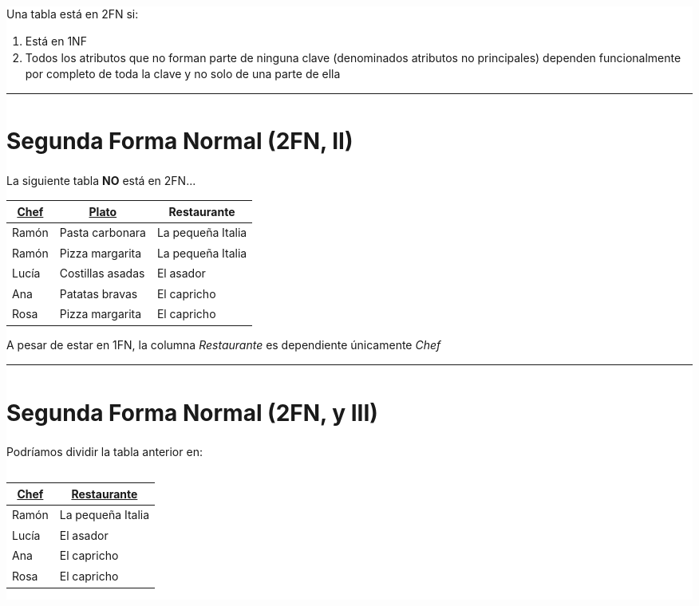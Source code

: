Una tabla está en 2FN si:

1. Está en 1NF
2. Todos los atributos que no forman parte de ninguna clave (denominados atributos no principales) dependen funcionalmente por completo de toda la clave y no solo de una parte de ella

---

<style scoped>
table th:nth-child(1) , table th:nth-child(2) {text-decoration: underline;}
</style>

# Segunda Forma Normal (2FN, II)

La siguiente tabla **NO** está en 2FN...

| Chef  | Plato             | Restaurante       |
| ----- | ----------------- | ----------------- |
| Ramón | Pasta carbonara   | La pequeña Italia |
| Ramón | Pizza margarita   | La pequeña Italia |
| Lucía | Costillas asadas  | El asador         |
| Ana   | Patatas bravas    | El capricho       |
| Rosa  | Pizza margarita   | El capricho       |

A pesar de estar en 1FN, la columna *Restaurante* es dependiente únicamente *Chef*

---

<style scoped>
table th:nth-child(1) {text-decoration: underline;}

.column:last-of-type table th:nth-child(2) 
{text-decoration: underline;}
</style>

# Segunda Forma Normal (2FN, y III)

Podríamos dividir la tabla anterior en:

<div class="columns">
<div class="column">

| Chef  | Restaurante       |
| ----- | ----------------- |
| Ramón | La pequeña Italia |
| Lucía | El asador         |
| Ana   | El capricho       |
| Rosa  | El capricho       |
